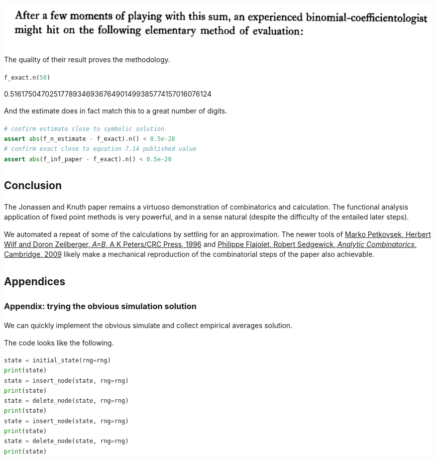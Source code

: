 <img src="coefficientologist.png" alt="coef picture">

The quality of their result proves the methodology.


```python
f_exact.n(50)
```




$\displaystyle 0.51617504702517789346936764901499385774157016076124$



And the estimate does in fact match this to a great number of digits.


```python
# confirm estimate close to symbolic solution
assert abs(f_n_estimate - f_exact).n() < 0.5e-28
# confirm exact close to equation 7.14 published value
assert abs(f_inf_paper - f_exact).n() < 0.5e-20
```

## Conclusion

The Jonassen and Knuth paper remains a virtuoso demonstration of combinatorics and calculation. The functional analysis application of fixed point methods is very powerful, and in a sense natural (despite the difficulty of the entailed later steps).

We automated a repeat of some of the calculations by settling for an approximation. The newer tools of [Marko Petkovsek, Herbert Wilf and Doron Zeilberger, *A=B*, A K Peters/CRC Press, 1996](https://www2.math.upenn.edu/~wilf/AeqB.html) and 
[Philippe Flajolet, Robert Sedgewick, *Analytic Combinatorics*, Cambridge, 2009](https://www.cambridge.org/core/books/analytic-combinatorics/7E37474C43E9B95C90BEDE082CF28708) likely make a mechanical reproduction of the combinatorial steps of the paper also achievable.

## Appendices

### Appendix: trying the obvious simulation solution

We can quickly implement the obvious simulate and collect empirical averages solution.

The code looks like the following.


```python
state = initial_state(rng=rng)
print(state)
state = insert_node(state, rng=rng)
print(state)
state = delete_node(state, rng=rng)
print(state)
state = insert_node(state, rng=rng)
print(state)
state = delete_node(state, rng=rng)
print(state)
```
